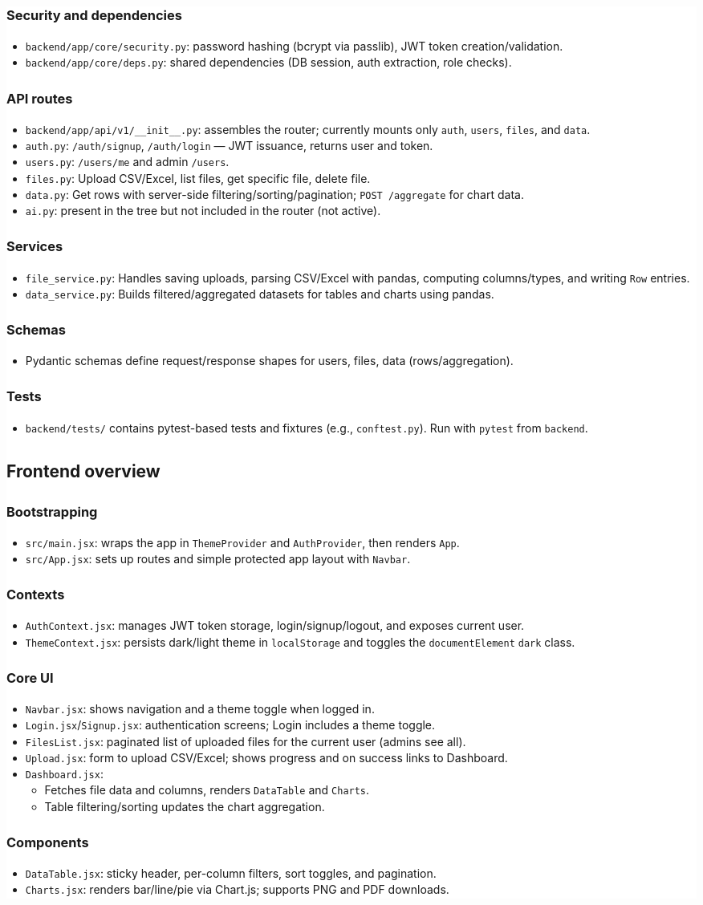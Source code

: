 ### Security and dependencies
- `backend/app/core/security.py`: password hashing (bcrypt via passlib), JWT token creation/validation.
- `backend/app/core/deps.py`: shared dependencies (DB session, auth extraction, role checks).

### API routes
- `backend/app/api/v1/__init__.py`: assembles the router; currently mounts only `auth`, `users`, `files`, and `data`.
- `auth.py`: `/auth/signup`, `/auth/login` — JWT issuance, returns user and token.
- `users.py`: `/users/me` and admin `/users`.
- `files.py`: Upload CSV/Excel, list files, get specific file, delete file.
- `data.py`: Get rows with server-side filtering/sorting/pagination; `POST /aggregate` for chart data.
- `ai.py`: present in the tree but not included in the router (not active).

### Services
- `file_service.py`: Handles saving uploads, parsing CSV/Excel with pandas, computing columns/types, and writing `Row` entries.
- `data_service.py`: Builds filtered/aggregated datasets for tables and charts using pandas.

### Schemas
- Pydantic schemas define request/response shapes for users, files, data (rows/aggregation).

### Tests
- `backend/tests/` contains pytest-based tests and fixtures (e.g., `conftest.py`). Run with `pytest` from `backend`.

## Frontend overview

### Bootstrapping
- `src/main.jsx`: wraps the app in `ThemeProvider` and `AuthProvider`, then renders `App`.
- `src/App.jsx`: sets up routes and simple protected app layout with `Navbar`.

### Contexts
- `AuthContext.jsx`: manages JWT token storage, login/signup/logout, and exposes current user.
- `ThemeContext.jsx`: persists dark/light theme in `localStorage` and toggles the `documentElement` `dark` class.

### Core UI
- `Navbar.jsx`: shows navigation and a theme toggle when logged in.
- `Login.jsx`/`Signup.jsx`: authentication screens; Login includes a theme toggle.
- `FilesList.jsx`: paginated list of uploaded files for the current user (admins see all).
- `Upload.jsx`: form to upload CSV/Excel; shows progress and on success links to Dashboard.
- `Dashboard.jsx`:
  - Fetches file data and columns, renders `DataTable` and `Charts`.
  - Table filtering/sorting updates the chart aggregation.

### Components
- `DataTable.jsx`: sticky header, per-column filters, sort toggles, and pagination.
- `Charts.jsx`: renders bar/line/pie via Chart.js; supports PNG and PDF downloads.
